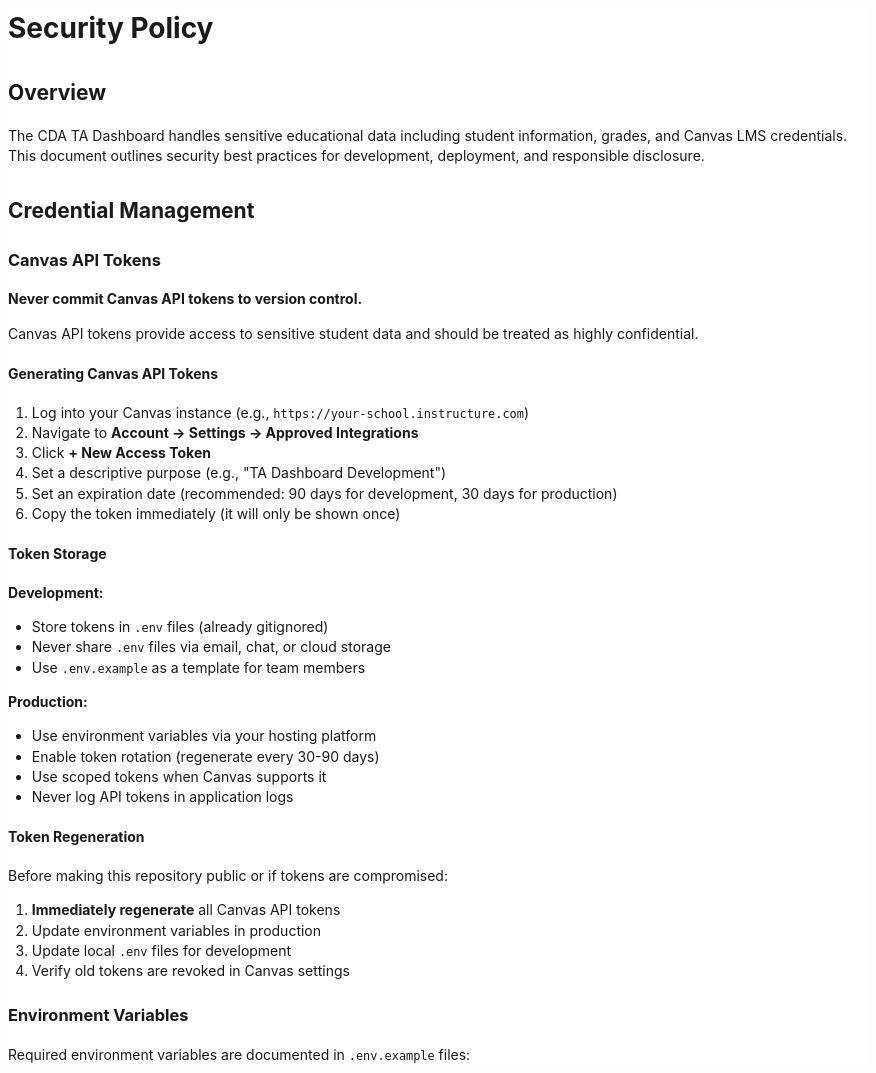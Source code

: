 # Security Policy

## Overview

The CDA TA Dashboard handles sensitive educational data including student information, grades, and Canvas LMS credentials. This document outlines security best practices for development, deployment, and responsible disclosure.

## Credential Management

### Canvas API Tokens

**Never commit Canvas API tokens to version control.**

Canvas API tokens provide access to sensitive student data and should be treated as highly confidential.

#### Generating Canvas API Tokens

1. Log into your Canvas instance (e.g., `https://your-school.instructure.com`)
2. Navigate to **Account → Settings → Approved Integrations**
3. Click **+ New Access Token**
4. Set a descriptive purpose (e.g., "TA Dashboard Development")
5. Set an expiration date (recommended: 90 days for development, 30 days for production)
6. Copy the token immediately (it will only be shown once)

#### Token Storage

**Development:**
- Store tokens in `.env` files (already gitignored)
- Never share `.env` files via email, chat, or cloud storage
- Use `.env.example` as a template for team members

**Production:**
- Use environment variables via your hosting platform
- Enable token rotation (regenerate every 30-90 days)
- Use scoped tokens when Canvas supports it
- Never log API tokens in application logs

#### Token Regeneration

Before making this repository public or if tokens are compromised:

1. **Immediately regenerate** all Canvas API tokens
2. Update environment variables in production
3. Update local `.env` files for development
4. Verify old tokens are revoked in Canvas settings

### Environment Variables

Required environment variables are documented in `.env.example` files:
